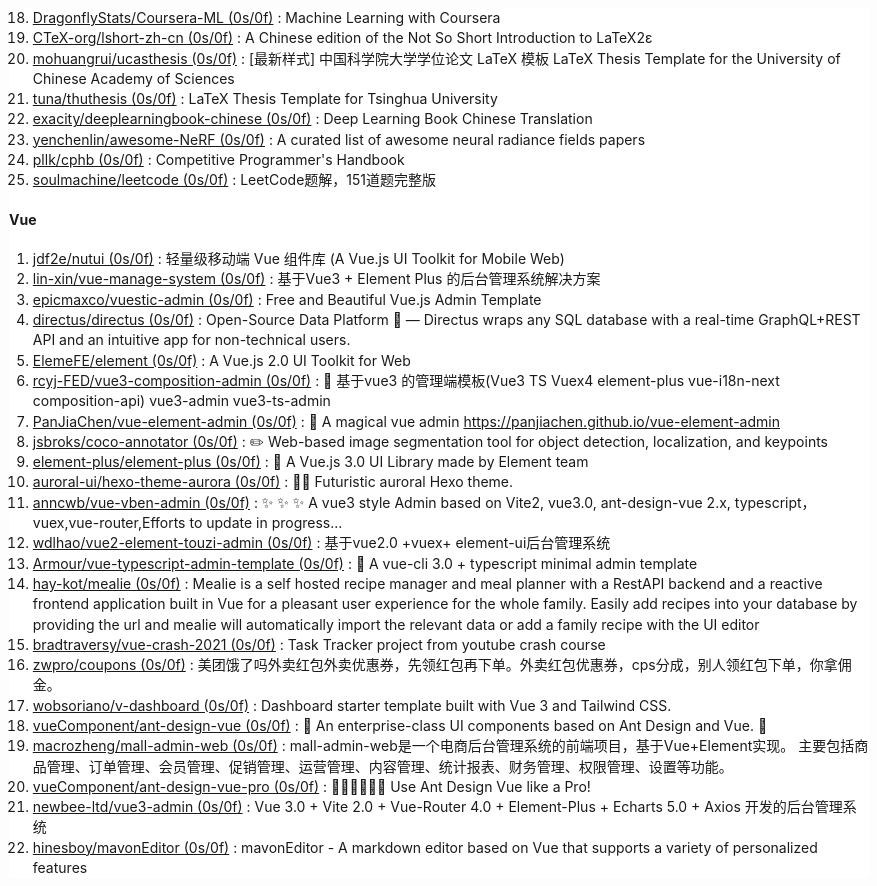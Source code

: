18. [DragonflyStats/Coursera-ML (0s/0f)](https://github.com/DragonflyStats/Coursera-ML) : Machine Learning with Coursera
19. [CTeX-org/lshort-zh-cn (0s/0f)](https://github.com/CTeX-org/lshort-zh-cn) : A Chi­nese edi­tion of the Not So Short Introduction to LaTeX2ε
20. [mohuangrui/ucasthesis (0s/0f)](https://github.com/mohuangrui/ucasthesis) : [最新样式] 中国科学院大学学位论文 LaTeX 模板 LaTeX Thesis Template for the University of Chinese Academy of Sciences
21. [tuna/thuthesis (0s/0f)](https://github.com/tuna/thuthesis) : LaTeX Thesis Template for Tsinghua University
22. [exacity/deeplearningbook-chinese (0s/0f)](https://github.com/exacity/deeplearningbook-chinese) : Deep Learning Book Chinese Translation
23. [yenchenlin/awesome-NeRF (0s/0f)](https://github.com/yenchenlin/awesome-NeRF) : A curated list of awesome neural radiance fields papers
24. [pllk/cphb (0s/0f)](https://github.com/pllk/cphb) : Competitive Programmer's Handbook
25. [soulmachine/leetcode (0s/0f)](https://github.com/soulmachine/leetcode) : LeetCode题解，151道题完整版

#### Vue
1. [jdf2e/nutui (0s/0f)](https://github.com/jdf2e/nutui) : 轻量级移动端 Vue 组件库 (A Vue.js UI Toolkit for Mobile Web)
2. [lin-xin/vue-manage-system (0s/0f)](https://github.com/lin-xin/vue-manage-system) : 基于Vue3 + Element Plus 的后台管理系统解决方案
3. [epicmaxco/vuestic-admin (0s/0f)](https://github.com/epicmaxco/vuestic-admin) : Free and Beautiful Vue.js Admin Template
4. [directus/directus (0s/0f)](https://github.com/directus/directus) : Open-Source Data Platform 🐰 — Directus wraps any SQL database with a real-time GraphQL+REST API and an intuitive app for non-technical users.
5. [ElemeFE/element (0s/0f)](https://github.com/ElemeFE/element) : A Vue.js 2.0 UI Toolkit for Web
6. [rcyj-FED/vue3-composition-admin (0s/0f)](https://github.com/rcyj-FED/vue3-composition-admin) : 🎉 基于vue3 的管理端模板(Vue3 TS Vuex4 element-plus vue-i18n-next composition-api) vue3-admin vue3-ts-admin
7. [PanJiaChen/vue-element-admin (0s/0f)](https://github.com/PanJiaChen/vue-element-admin) : 🎉 A magical vue admin https://panjiachen.github.io/vue-element-admin
8. [jsbroks/coco-annotator (0s/0f)](https://github.com/jsbroks/coco-annotator) : ✏️ Web-based image segmentation tool for object detection, localization, and keypoints
9. [element-plus/element-plus (0s/0f)](https://github.com/element-plus/element-plus) : 🎉 A Vue.js 3.0 UI Library made by Element team
10. [auroral-ui/hexo-theme-aurora (0s/0f)](https://github.com/auroral-ui/hexo-theme-aurora) : 🏳️‍🌈 Futuristic auroral Hexo theme.
11. [anncwb/vue-vben-admin (0s/0f)](https://github.com/anncwb/vue-vben-admin) : ✨ ✨ ✨ A vue3 style Admin based on Vite2, vue3.0, ant-design-vue 2.x, typescript，vuex,vue-router,Efforts to update in progress...
12. [wdlhao/vue2-element-touzi-admin (0s/0f)](https://github.com/wdlhao/vue2-element-touzi-admin) : 基于vue2.0 +vuex+ element-ui后台管理系统
13. [Armour/vue-typescript-admin-template (0s/0f)](https://github.com/Armour/vue-typescript-admin-template) : 🖖 A vue-cli 3.0 + typescript minimal admin template
14. [hay-kot/mealie (0s/0f)](https://github.com/hay-kot/mealie) : Mealie is a self hosted recipe manager and meal planner with a RestAPI backend and a reactive frontend application built in Vue for a pleasant user experience for the whole family. Easily add recipes into your database by providing the url and mealie will automatically import the relevant data or add a family recipe with the UI editor
15. [bradtraversy/vue-crash-2021 (0s/0f)](https://github.com/bradtraversy/vue-crash-2021) : Task Tracker project from youtube crash course
16. [zwpro/coupons (0s/0f)](https://github.com/zwpro/coupons) : 美团饿了吗外卖红包外卖优惠券，先领红包再下单。外卖红包优惠券，cps分成，别人领红包下单，你拿佣金。
17. [wobsoriano/v-dashboard (0s/0f)](https://github.com/wobsoriano/v-dashboard) : Dashboard starter template built with Vue 3 and Tailwind CSS.
18. [vueComponent/ant-design-vue (0s/0f)](https://github.com/vueComponent/ant-design-vue) : 🌈 An enterprise-class UI components based on Ant Design and Vue. 🐜
19. [macrozheng/mall-admin-web (0s/0f)](https://github.com/macrozheng/mall-admin-web) : mall-admin-web是一个电商后台管理系统的前端项目，基于Vue+Element实现。 主要包括商品管理、订单管理、会员管理、促销管理、运营管理、内容管理、统计报表、财务管理、权限管理、设置等功能。
20. [vueComponent/ant-design-vue-pro (0s/0f)](https://github.com/vueComponent/ant-design-vue-pro) : 👨🏻‍💻👩🏻‍💻 Use Ant Design Vue like a Pro!
21. [newbee-ltd/vue3-admin (0s/0f)](https://github.com/newbee-ltd/vue3-admin) : Vue 3.0 + Vite 2.0 + Vue-Router 4.0 + Element-Plus + Echarts 5.0 + Axios 开发的后台管理系统
22. [hinesboy/mavonEditor (0s/0f)](https://github.com/hinesboy/mavonEditor) : mavonEditor - A markdown editor based on Vue that supports a variety of personalized features